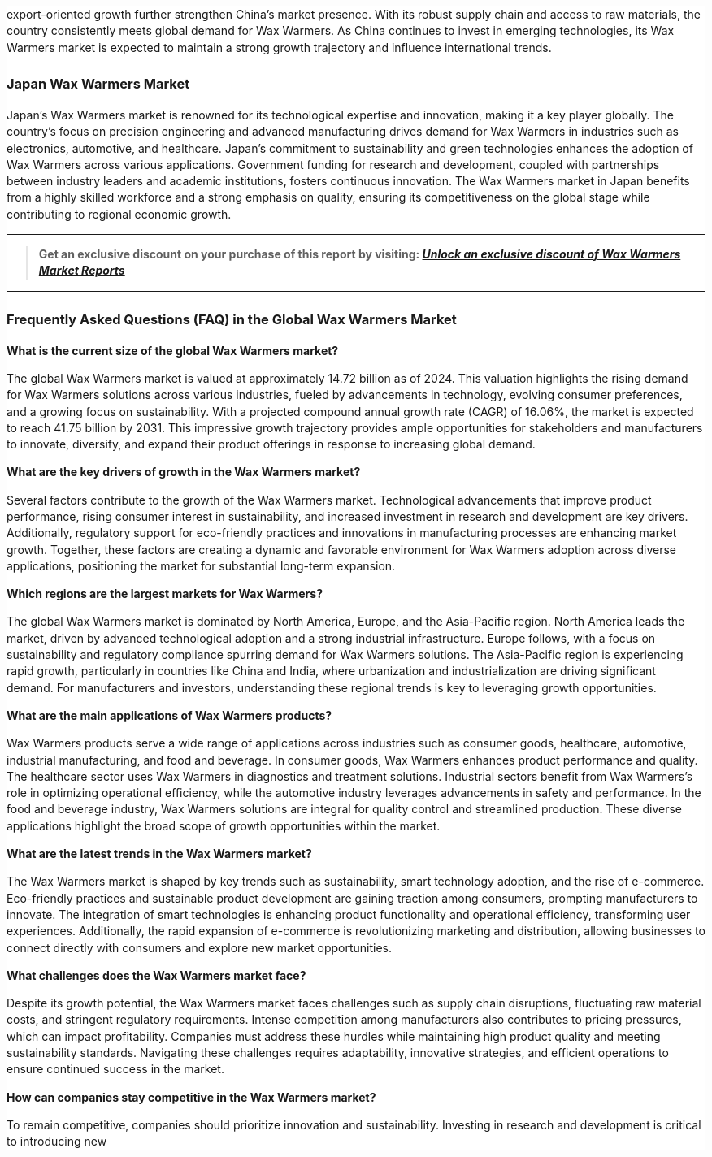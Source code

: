 export-oriented growth further strengthen China&rsquo;s market presence. With its robust supply chain and access to raw materials, the country consistently meets global demand for Wax Warmers. As China continues to invest in emerging technologies, its Wax Warmers market is expected to maintain a strong growth trajectory and influence international trends.</p><h3>Japan Wax Warmers Market</h3><p>Japan&rsquo;s Wax Warmers market is renowned for its technological expertise and innovation, making it a key player globally. The country&rsquo;s focus on precision engineering and advanced manufacturing drives demand for Wax Warmers in industries such as electronics, automotive, and healthcare. Japan&rsquo;s commitment to sustainability and green technologies enhances the adoption of Wax Warmers across various applications. Government funding for research and development, coupled with partnerships between industry leaders and academic institutions, fosters continuous innovation. The Wax Warmers market in Japan benefits from a highly skilled workforce and a strong emphasis on quality, ensuring its competitiveness on the global stage while contributing to regional economic growth.</p><hr /><blockquote><p><strong>Get an exclusive discount on your purchase of this report by visiting: <em><a href="://marketresearchpulse.com/ask-for-discount/57727?utm_source=Github&amp;utm_medium=025">Unlock an exclusive discount of Wax Warmers Market Reports</a></em>&nbsp;</strong></p></blockquote><hr /><h3>Frequently Asked Questions (FAQ) in the Global Wax Warmers Market</h3><p><strong>What is the current size of the global Wax Warmers market?</strong></p><p>The global Wax Warmers market is valued at approximately 14.72 billion as of 2024. This valuation highlights the rising demand for Wax Warmers solutions across various industries, fueled by advancements in technology, evolving consumer preferences, and a growing focus on sustainability. With a projected compound annual growth rate (CAGR) of 16.06%, the market is expected to reach 41.75 billion by 2031. This impressive growth trajectory provides ample opportunities for stakeholders and manufacturers to innovate, diversify, and expand their product offerings in response to increasing global demand.</p><p><strong>What are the key drivers of growth in the Wax Warmers market?</strong></p><p>Several factors contribute to the growth of the Wax Warmers market. Technological advancements that improve product performance, rising consumer interest in sustainability, and increased investment in research and development are key drivers. Additionally, regulatory support for eco-friendly practices and innovations in manufacturing processes are enhancing market growth. Together, these factors are creating a dynamic and favorable environment for Wax Warmers adoption across diverse applications, positioning the market for substantial long-term expansion.</p><p><strong>Which regions are the largest markets for Wax Warmers?</strong></p><p>The global Wax Warmers market is dominated by North America, Europe, and the Asia-Pacific region. North America leads the market, driven by advanced technological adoption and a strong industrial infrastructure. Europe follows, with a focus on sustainability and regulatory compliance spurring demand for Wax Warmers solutions. The Asia-Pacific region is experiencing rapid growth, particularly in countries like China and India, where urbanization and industrialization are driving significant demand. For manufacturers and investors, understanding these regional trends is key to leveraging growth opportunities.</p><p><strong>What are the main applications of Wax Warmers products?</strong></p><p>Wax Warmers products serve a wide range of applications across industries such as consumer goods, healthcare, automotive, industrial manufacturing, and food and beverage. In consumer goods, Wax Warmers enhances product performance and quality. The healthcare sector uses Wax Warmers in diagnostics and treatment solutions. Industrial sectors benefit from Wax Warmers&rsquo;s role in optimizing operational efficiency, while the automotive industry leverages advancements in safety and performance. In the food and beverage industry, Wax Warmers solutions are integral for quality control and streamlined production. These diverse applications highlight the broad scope of growth opportunities within the market.</p><p><strong>What are the latest trends in the Wax Warmers market?</strong></p><p>The Wax Warmers market is shaped by key trends such as sustainability, smart technology adoption, and the rise of e-commerce. Eco-friendly practices and sustainable product development are gaining traction among consumers, prompting manufacturers to innovate. The integration of smart technologies is enhancing product functionality and operational efficiency, transforming user experiences. Additionally, the rapid expansion of e-commerce is revolutionizing marketing and distribution, allowing businesses to connect directly with consumers and explore new market opportunities.</p><p><strong>What challenges does the Wax Warmers market face?</strong></p><p>Despite its growth potential, the Wax Warmers market faces challenges such as supply chain disruptions, fluctuating raw material costs, and stringent regulatory requirements. Intense competition among manufacturers also contributes to pricing pressures, which can impact profitability. Companies must address these hurdles while maintaining high product quality and meeting sustainability standards. Navigating these challenges requires adaptability, innovative strategies, and efficient operations to ensure continued success in the market.</p><p><strong>How can companies stay competitive in the Wax Warmers market?</strong></p><p>To remain competitive, companies should prioritize innovation and sustainability. Investing in research and development is critical to introducing new